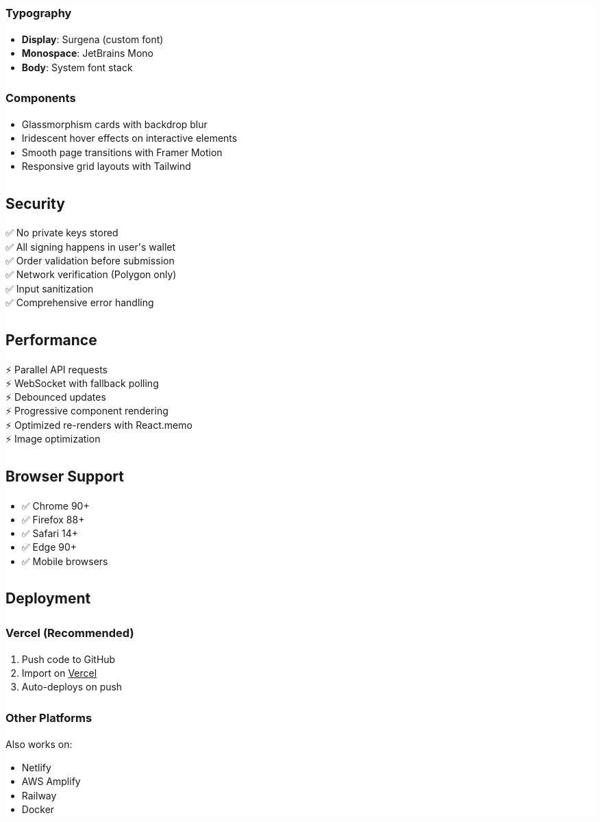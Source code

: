 ### Typography
- **Display**: Surgena (custom font)
- **Monospace**: JetBrains Mono
- **Body**: System font stack

### Components
- Glassmorphism cards with backdrop blur
- Iridescent hover effects on interactive elements
- Smooth page transitions with Framer Motion
- Responsive grid layouts with Tailwind

## Security

✅ No private keys stored  
✅ All signing happens in user's wallet  
✅ Order validation before submission  
✅ Network verification (Polygon only)  
✅ Input sanitization  
✅ Comprehensive error handling  

## Performance

⚡ Parallel API requests  
⚡ WebSocket with fallback polling  
⚡ Debounced updates  
⚡ Progressive component rendering  
⚡ Optimized re-renders with React.memo  
⚡ Image optimization  

## Browser Support

- ✅ Chrome 90+
- ✅ Firefox 88+
- ✅ Safari 14+
- ✅ Edge 90+
- ✅ Mobile browsers

## Deployment

### Vercel (Recommended)

1. Push code to GitHub
2. Import on [Vercel](https://vercel.com)
3. Auto-deploys on push

### Other Platforms

Also works on:
- Netlify
- AWS Amplify
- Railway
- Docker
